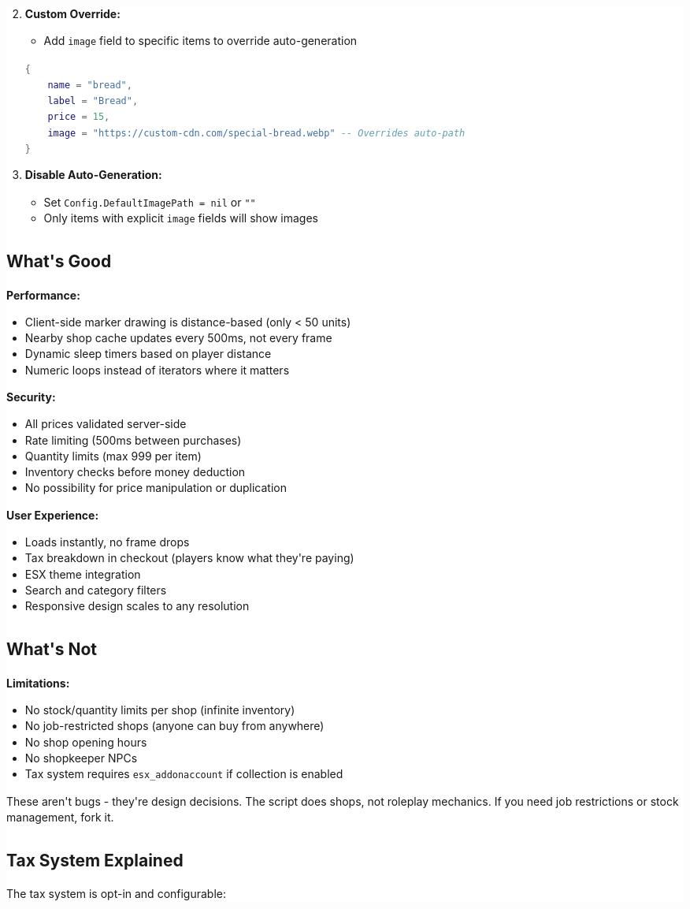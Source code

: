 2. **Custom Override:**
   - Add `image` field to specific items to override auto-generation
   ```lua
   {
       name = "bread",
       label = "Bread",
       price = 15,
       image = "https://custom-cdn.com/special-bread.webp" -- Overrides auto-path
   }
   ```

3. **Disable Auto-Generation:**
   - Set `Config.DefaultImagePath = nil` or `""`
   - Only items with explicit `image` fields will show images

## What's Good

**Performance:**
- Client-side marker drawing is distance-based (only < 50 units)
- Nearby shop cache updates every 500ms, not every frame
- Dynamic sleep timers based on player distance
- Numeric loops instead of iterators where it matters

**Security:**
- All prices validated server-side
- Rate limiting (500ms between purchases)
- Quantity limits (max 999 per item)
- Inventory checks before money deduction
- No possibility for price manipulation or duplication

**User Experience:**
- Loads instantly, no frame drops
- Tax breakdown in checkout (players know what they're paying)
- ESX theme integration
- Search and category filters
- Responsive design scales to any resolution

## What's Not

**Limitations:**
- No stock/quantity limits per shop (infinite inventory)
- No job-restricted shops (anyone can buy from anywhere)
- No shop opening hours
- No shopkeeper NPCs
- Tax system requires `esx_addonaccount` if collection is enabled

These aren't bugs - they're design decisions. The script does shops, not roleplay mechanics. If you need job restrictions or stock management, fork it.

## Tax System Explained

The tax system is opt-in and configurable:
